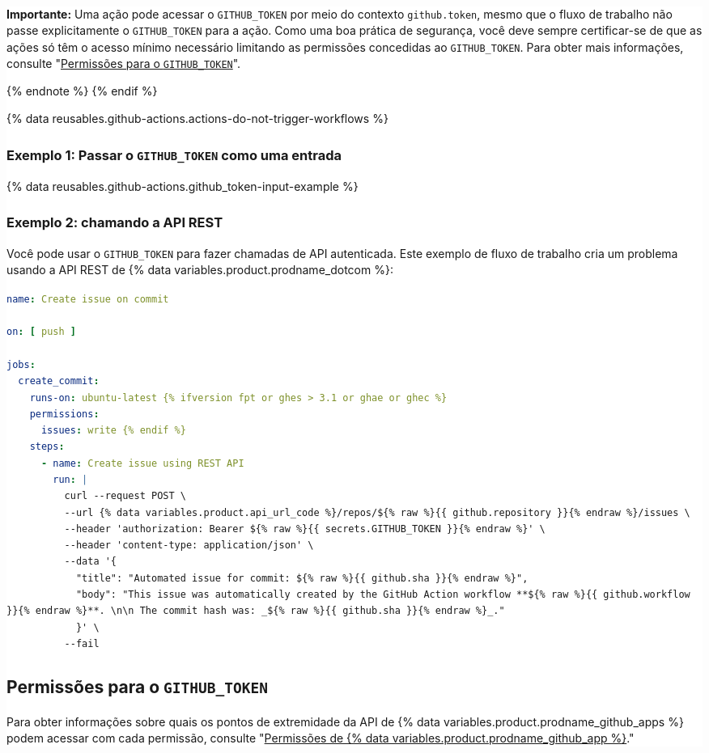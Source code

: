 **Importante:** Uma ação pode acessar o `GITHUB_TOKEN` por meio do contexto `github.token`, mesmo que o fluxo de trabalho não passe explicitamente o `GITHUB_TOKEN` para a ação. Como uma boa prática de segurança, você deve sempre certificar-se de que as ações só têm o acesso mínimo necessário limitando as permissões concedidas ao `GITHUB_TOKEN`. Para obter mais informações, consulte "[Permissões para o `GITHUB_TOKEN`](#permissions-for-the-github_token)".

{% endnote %}
{% endif %}

{% data reusables.github-actions.actions-do-not-trigger-workflows %}

### Exemplo 1: Passar o `GITHUB_TOKEN` como uma entrada

{% data reusables.github-actions.github_token-input-example %}

### Exemplo 2: chamando a API REST

Você pode usar o `GITHUB_TOKEN` para fazer chamadas de API autenticada. Este exemplo de fluxo de trabalho cria um problema usando a API REST de {% data variables.product.prodname_dotcom %}:

```yaml
name: Create issue on commit

on: [ push ]

jobs:
  create_commit:
    runs-on: ubuntu-latest {% ifversion fpt or ghes > 3.1 or ghae or ghec %}
    permissions:
      issues: write {% endif %}
    steps:
      - name: Create issue using REST API
        run: |
          curl --request POST \
          --url {% data variables.product.api_url_code %}/repos/${% raw %}{{ github.repository }}{% endraw %}/issues \
          --header 'authorization: Bearer ${% raw %}{{ secrets.GITHUB_TOKEN }}{% endraw %}' \
          --header 'content-type: application/json' \
          --data '{
            "title": "Automated issue for commit: ${% raw %}{{ github.sha }}{% endraw %}",
            "body": "This issue was automatically created by the GitHub Action workflow **${% raw %}{{ github.workflow }}{% endraw %}**. \n\n The commit hash was: _${% raw %}{{ github.sha }}{% endraw %}_."
            }' \
          --fail
```

## Permissões para o `GITHUB_TOKEN`

Para obter informações sobre quais os pontos de extremidade da API de {% data variables.product.prodname_github_apps %} podem acessar com cada permissão, consulte "[Permissões de {% data variables.product.prodname_github_app %}](/rest/reference/permissions-required-for-github-apps)."
